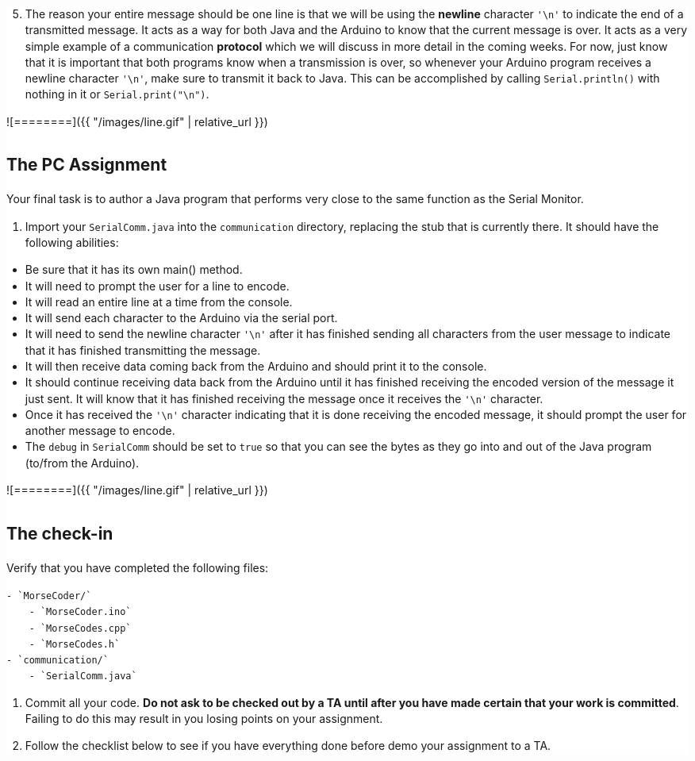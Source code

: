 5. The reason your entire message should be one line is that we will be using the **newline** character `'\n'` to indicate the end of a transmitted message. It acts as a way for both Java and the Arduino to know that the current message is over. It acts as a very simple example of a communication **protocol** which we will discuss in more detail in the coming weeks. For now, just know that it is important that both programs know when a transmission is over, so whenever your Arduino program receives a newline character `'\n'`, make sure to transmit it back to Java. This can be accomplished by calling `Serial.println()` with nothing in it or `Serial.print("\n")`.

![========]({{ "/images/line.gif" | relative_url }})

## The PC Assignment

Your final task is to author a Java program that performs very close to the
same function as the Serial Monitor.

1. Import your `SerialComm.java` into the `communication` directory, replacing the stub that is currently there.  It should have the following abilities:
- Be sure that it has its own main() method.
- It will need to prompt the user for a line to encode.
- It will read an entire line at a time from the console.
- It will send each character to the Arduino via the serial port.
- It will need to send the newline character `'\n'` after it has finished sending all characters from the user message to indicate that it has finished transmitting the message.
- It will then receive data coming back from the Arduino and should print it to the console.
- It should continue receiving data back from the Arduino until it has finished receiving the encoded version of the message it just sent. It will know that it has finished receiving the message once it receives the `'\n'` character. 
- Once it has received the `'\n'` character indicating that it is done receiving the encoded message, it should prompt the user for another message to encode.
- The `debug` in `SerialComm` should be set to `true` so that you can see the bytes as they go into and out of the Java program (to/from the Arduino).

![========]({{ "/images/line.gif" | relative_url }})

## The check-in

Verify that you have completed the following files: 


	- `MorseCoder/`
		- `MorseCoder.ino`
		- `MorseCodes.cpp`
		- `MorseCodes.h`
	- `communication/`
		- `SerialComm.java`



1. Commit all your code. **Do not ask to be checked out by a TA until
after you have made certain that your work is committed**. Failing to
do this may result in you losing points on your assignment. 

1. Follow the checklist below to see if you have everything done before demo your assignment to a TA. 
